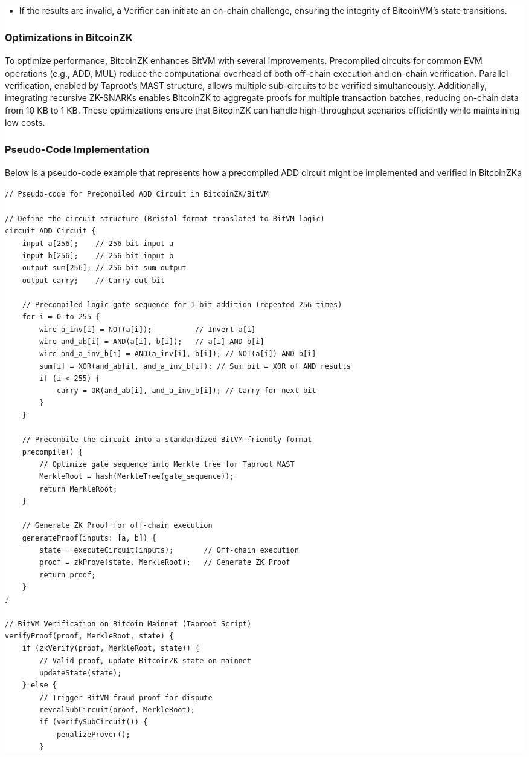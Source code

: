 * If the results are invalid, a Verifier can initiate an on-chain challenge, ensuring the integrity of BitcoinVM’s state transitions.

### Optimizations in BitcoinZK

To optimize performance, BitcoinZK enhances BitVM with several improvements. Precompiled circuits for common EVM operations (e.g., ADD, MUL) reduce the computational overhead of both off-chain execution and on-chain verification. Parallel verification, enabled by Taproot’s MAST structure, allows multiple sub-circuits to be verified simultaneously. Additionally, integrating recursive ZK-SNARKs enables BitcoinZK to aggregate proofs for multiple transaction batches, reducing on-chain data from 10 KB to 1 KB. These optimizations ensure that BitcoinZK can handle high-throughput scenarios efficiently while maintaining low costs.

### Pseudo-Code Implementation

Below is a pseudo-code example that represents how a precompiled ADD circuit might be implemented and verified in BitcoinZKa&#x20;

```plain&#x20;text
// Pseudo-code for Precompiled ADD Circuit in BitcoinZK/BitVM

// Define the circuit structure (Bristol format translated to BitVM logic)
circuit ADD_Circuit {
    input a[256];    // 256-bit input a
    input b[256];    // 256-bit input b
    output sum[256]; // 256-bit sum output
    output carry;    // Carry-out bit

    // Precompiled logic gate sequence for 1-bit addition (repeated 256 times)
    for i = 0 to 255 {
        wire a_inv[i] = NOT(a[i]);          // Invert a[i]
        wire and_ab[i] = AND(a[i], b[i]);   // a[i] AND b[i]
        wire and_a_inv_b[i] = AND(a_inv[i], b[i]); // NOT(a[i]) AND b[i]
        sum[i] = XOR(and_ab[i], and_a_inv_b[i]); // Sum bit = XOR of AND results
        if (i < 255) {
            carry = OR(and_ab[i], and_a_inv_b[i]); // Carry for next bit
        }
    }

    // Precompile the circuit into a standardized BitVM-friendly format
    precompile() {
        // Optimize gate sequence into Merkle tree for Taproot MAST
        MerkleRoot = hash(MerkleTree(gate_sequence));
        return MerkleRoot;
    }

    // Generate ZK Proof for off-chain execution
    generateProof(inputs: [a, b]) {
        state = executeCircuit(inputs);       // Off-chain execution
        proof = zkProve(state, MerkleRoot);   // Generate ZK Proof
        return proof;
    }
}

// BitVM Verification on Bitcoin Mainnet (Taproot Script)
verifyProof(proof, MerkleRoot, state) {
    if (zkVerify(proof, MerkleRoot, state)) {
        // Valid proof, update BitcoinZK state on mainnet
        updateState(state);
    } else {
        // Trigger BitVM fraud proof for dispute
        revealSubCircuit(proof, MerkleRoot);
        if (verifySubCircuit()) {
            penalizeProver();
        }
```